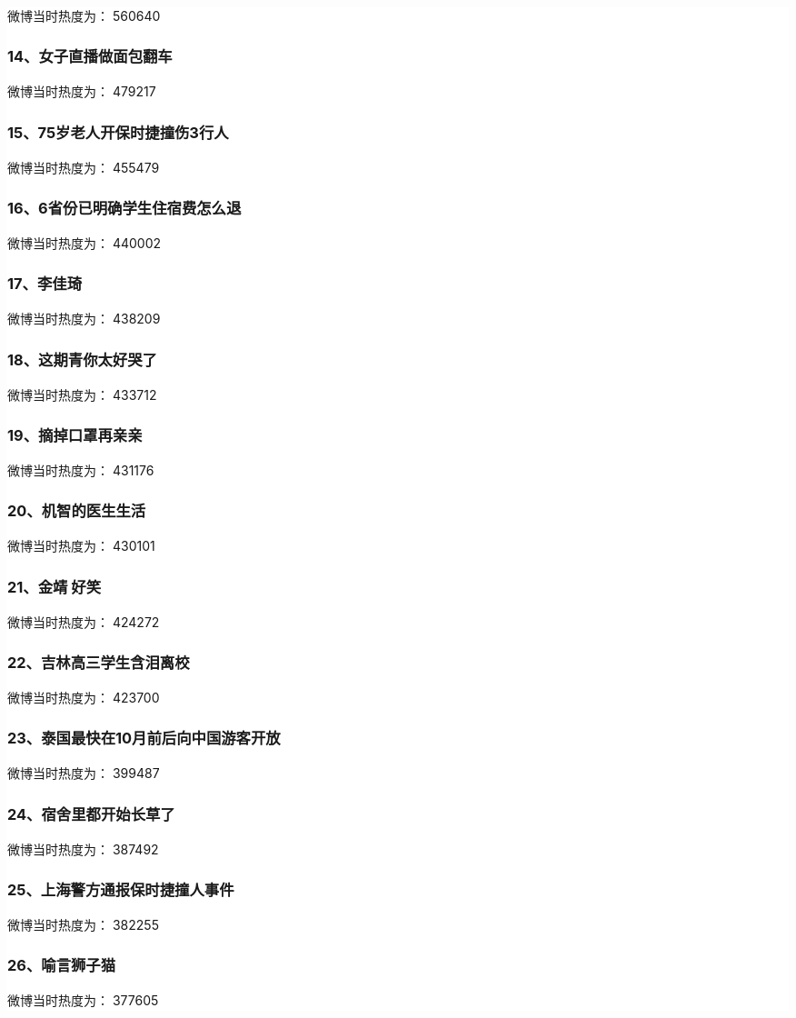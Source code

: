 微博当时热度为： 560640

### 14、女子直播做面包翻车

微博当时热度为： 479217

### 15、75岁老人开保时捷撞伤3行人

微博当时热度为： 455479

### 16、6省份已明确学生住宿费怎么退

微博当时热度为： 440002

### 17、李佳琦

微博当时热度为： 438209

### 18、这期青你太好哭了

微博当时热度为： 433712

### 19、摘掉口罩再亲亲

微博当时热度为： 431176

### 20、机智的医生生活

微博当时热度为： 430101

### 21、金靖 好笑

微博当时热度为： 424272

### 22、吉林高三学生含泪离校

微博当时热度为： 423700

### 23、泰国最快在10月前后向中国游客开放

微博当时热度为： 399487

### 24、宿舍里都开始长草了

微博当时热度为： 387492

### 25、上海警方通报保时捷撞人事件

微博当时热度为： 382255

### 26、喻言狮子猫

微博当时热度为： 377605
